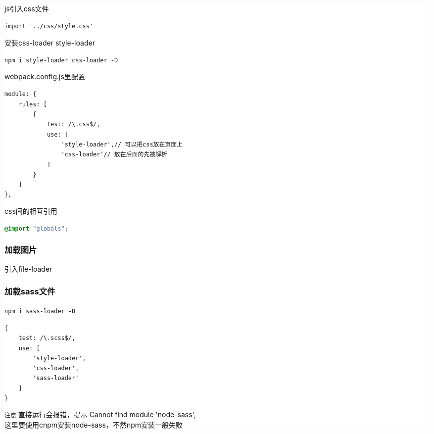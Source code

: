 js引入css文件

``` 
import '../css/style.css'
```

安装css-loader style-loader

``` 
npm i style-loader css-loader -D
```

webpack.config.js里配置

``` 
module: {
    rules: [
        {
            test: /\.css$/,
            use: [
                'style-loader',// 可以把css放在页面上
                'css-loader'// 放在后面的先被解析
            ]
        }
    ]
},
```


css间的相互引用
``` css
@import "globals";
```

 
### 加载图片  
引入file-loader

### 加载sass文件
```
npm i sass-loader -D
```

```
{
    test: /\.scss$/,
    use: [
        'style-loader',
        'css-loader',
        'sass-loader'
    ]
}

```
`注意`
直接运行会报错，提示 Cannot find module 'node-sass',  
这里要使用cnpm安装node-sass，不然npm安装一般失败
